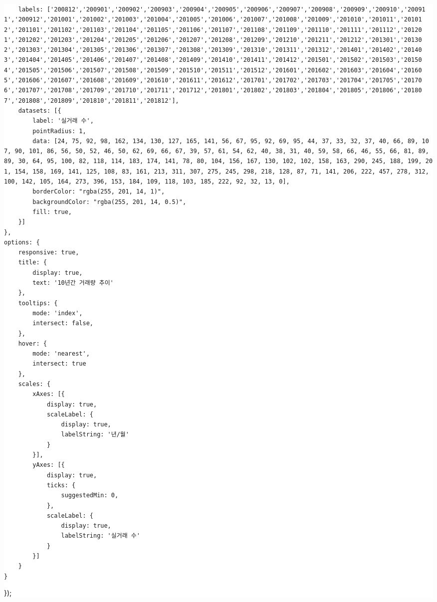         labels: ['200812','200901','200902','200903','200904','200905','200906','200907','200908','200909','200910','200911','200912','201001','201002','201003','201004','201005','201006','201007','201008','201009','201010','201011','201012','201101','201102','201103','201104','201105','201106','201107','201108','201109','201110','201111','201112','201201','201202','201203','201204','201205','201206','201207','201208','201209','201210','201211','201212','201301','201302','201303','201304','201305','201306','201307','201308','201309','201310','201311','201312','201401','201402','201403','201404','201405','201406','201407','201408','201409','201410','201411','201412','201501','201502','201503','201504','201505','201506','201507','201508','201509','201510','201511','201512','201601','201602','201603','201604','201605','201606','201607','201608','201609','201610','201611','201612','201701','201702','201703','201704','201705','201706','201707','201708','201709','201710','201711','201712','201801','201802','201803','201804','201805','201806','201807','201808','201809','201810','201811','201812'],
        datasets: [{
            label: '실거래 수',
            pointRadius: 1,
            data: [24, 75, 92, 98, 162, 134, 130, 127, 165, 141, 56, 67, 95, 92, 69, 95, 44, 37, 33, 32, 37, 40, 66, 89, 107, 90, 101, 86, 56, 50, 52, 46, 50, 62, 69, 66, 67, 39, 57, 61, 54, 62, 40, 38, 31, 40, 59, 58, 66, 46, 55, 66, 81, 89, 89, 30, 64, 95, 100, 82, 118, 114, 183, 174, 141, 78, 80, 104, 156, 167, 130, 102, 102, 158, 163, 290, 245, 188, 199, 201, 154, 158, 169, 141, 125, 108, 83, 161, 213, 311, 307, 275, 245, 298, 218, 128, 87, 71, 141, 206, 222, 457, 278, 312, 100, 142, 105, 164, 273, 396, 153, 184, 109, 118, 103, 185, 222, 92, 32, 13, 0],
            borderColor: "rgba(255, 201, 14, 1)",
            backgroundColor: "rgba(255, 201, 14, 0.5)",
            fill: true,
        }]
    },
    options: {
        responsive: true,
        title: {
            display: true,
            text: '10년간 거래량 추이'
        },
        tooltips: {
            mode: 'index',
            intersect: false,
        },
        hover: {
            mode: 'nearest',
            intersect: true
        },
        scales: {
            xAxes: [{
                display: true,
                scaleLabel: {
                    display: true,
                    labelString: '년/월'
                }
            }],
            yAxes: [{
                display: true,
                ticks: {
                    suggestedMin: 0,
                },
                scaleLabel: {
                    display: true,
                    labelString: '실거래 수'
                }
            }]
        }
    }
});

